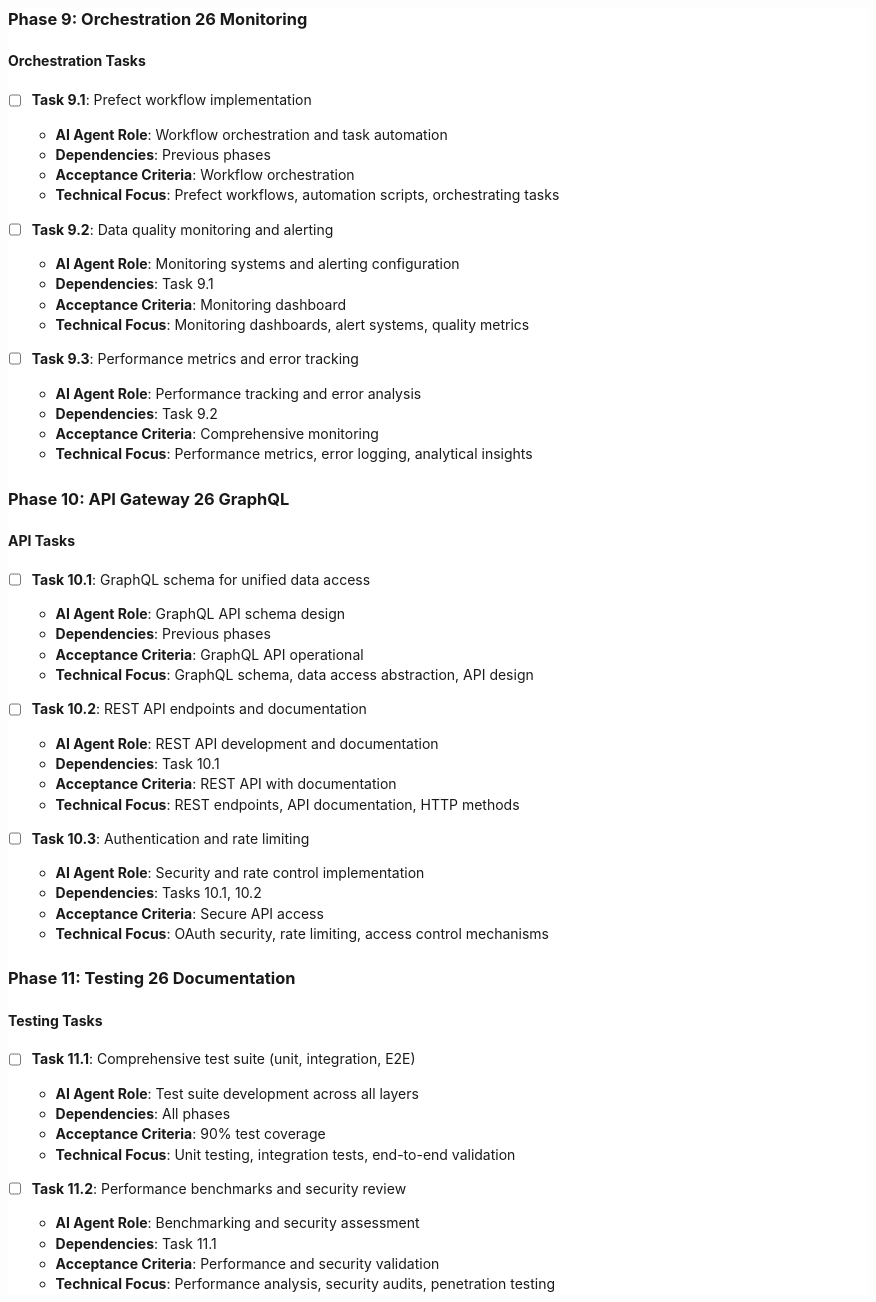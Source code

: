 ### Phase 9: Orchestration  26 Monitoring

#### Orchestration Tasks
- [ ] **Task 9.1**: Prefect workflow implementation
  - **AI Agent Role**: Workflow orchestration and task automation
  - **Dependencies**: Previous phases
  - **Acceptance Criteria**: Workflow orchestration
  - **Technical Focus**: Prefect workflows, automation scripts, orchestrating tasks

- [ ] **Task 9.2**: Data quality monitoring and alerting
  - **AI Agent Role**: Monitoring systems and alerting configuration
  - **Dependencies**: Task 9.1
  - **Acceptance Criteria**: Monitoring dashboard
  - **Technical Focus**: Monitoring dashboards, alert systems, quality metrics

- [ ] **Task 9.3**: Performance metrics and error tracking
  - **AI Agent Role**: Performance tracking and error analysis
  - **Dependencies**: Task 9.2
  - **Acceptance Criteria**: Comprehensive monitoring
  - **Technical Focus**: Performance metrics, error logging, analytical insights

### Phase 10: API Gateway  26 GraphQL

#### API Tasks
- [ ] **Task 10.1**: GraphQL schema for unified data access
  - **AI Agent Role**: GraphQL API schema design
  - **Dependencies**: Previous phases
  - **Acceptance Criteria**: GraphQL API operational
  - **Technical Focus**: GraphQL schema, data access abstraction, API design

- [ ] **Task 10.2**: REST API endpoints and documentation
  - **AI Agent Role**: REST API development and documentation
  - **Dependencies**: Task 10.1
  - **Acceptance Criteria**: REST API with documentation
  - **Technical Focus**: REST endpoints, API documentation, HTTP methods

- [ ] **Task 10.3**: Authentication and rate limiting
  - **AI Agent Role**: Security and rate control implementation
  - **Dependencies**: Tasks 10.1, 10.2
  - **Acceptance Criteria**: Secure API access
  - **Technical Focus**: OAuth security, rate limiting, access control mechanisms

### Phase 11: Testing  26 Documentation

#### Testing Tasks
- [ ] **Task 11.1**: Comprehensive test suite (unit, integration, E2E)
  - **AI Agent Role**: Test suite development across all layers
  - **Dependencies**: All phases
  - **Acceptance Criteria**: 90% test coverage
  - **Technical Focus**: Unit testing, integration tests, end-to-end validation

- [ ] **Task 11.2**: Performance benchmarks and security review
  - **AI Agent Role**: Benchmarking and security assessment
  - **Dependencies**: Task 11.1
  - **Acceptance Criteria**: Performance and security validation
  - **Technical Focus**: Performance analysis, security audits, penetration testing
